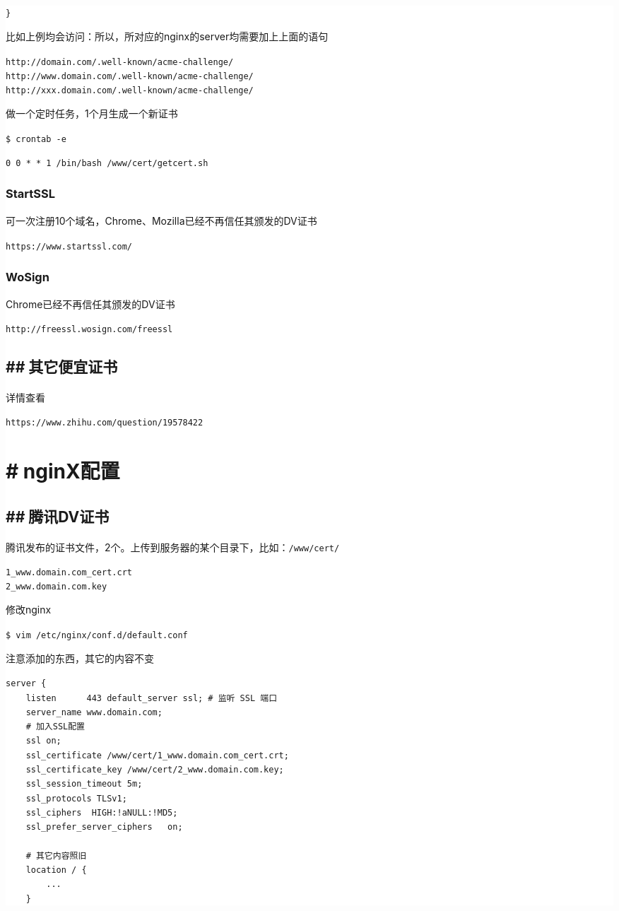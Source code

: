 ```
}
```
比如上例均会访问：所以，所对应的nginx的server均需要加上上面的语句
```
http://domain.com/.well-known/acme-challenge/
http://www.domain.com/.well-known/acme-challenge/
http://xxx.domain.com/.well-known/acme-challenge/
```
做一个定时任务，1个月生成一个新证书
```
$ crontab -e
```
```
0 0 * * 1 /bin/bash /www/cert/getcert.sh
```


### StartSSL
可一次注册10个域名，Chrome、Mozilla已经不再信任其颁发的DV证书
```
https://www.startssl.com/
```
### WoSign
Chrome已经不再信任其颁发的DV证书
```
http://freessl.wosign.com/freessl
```
## ## 其它便宜证书
详情查看
```
https://www.zhihu.com/question/19578422
```

# # nginX配置
## ## 腾讯DV证书
腾讯发布的证书文件，2个。上传到服务器的某个目录下，比如：```/www/cert/```
```
1_www.domain.com_cert.crt
2_www.domain.com.key
```
修改nginx
```
$ vim /etc/nginx/conf.d/default.conf
```
注意添加的东西，其它的内容不变
```
server {
    listen      443 default_server ssl; # 监听 SSL 端口
    server_name www.domain.com;
	# 加入SSL配置
    ssl on;
    ssl_certificate /www/cert/1_www.domain.com_cert.crt;
    ssl_certificate_key /www/cert/2_www.domain.com.key;
    ssl_session_timeout 5m;
    ssl_protocols TLSv1;
    ssl_ciphers  HIGH:!aNULL:!MD5;
    ssl_prefer_server_ciphers   on;

    # 其它内容照旧
    location / {
		...
	}
```